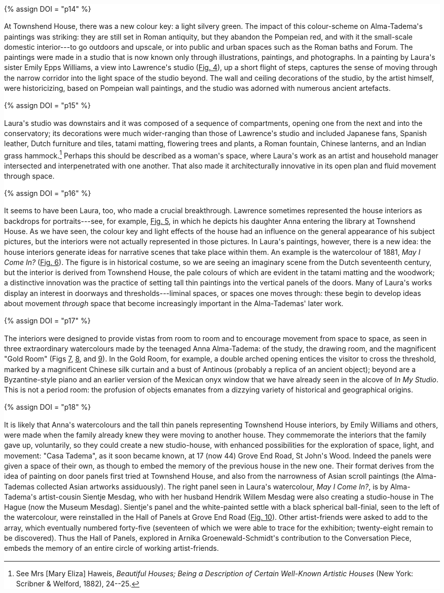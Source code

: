 {% assign DOI = "p14" %}

At Townshend House, there was a new colour key: a light silvery green. The impact of this colour-scheme on Alma-Tadema's paintings was striking: they are still set in Roman antiquity, but they abandon the Pompeian red, and with it the small-scale domestic interior---to go outdoors and upscale, or into public and urban spaces such as the Roman baths and Forum. The paintings were made in a studio that is now known only through illustrations, paintings, and photographs. In a painting by Laura's sister Emily Epps Williams, a view into Lawrence's studio ([Fig. 4](#figure4)), up a short flight of steps, captures the sense of moving through the narrow corridor into the light space of the studio beyond. The wall and ceiling decorations of the studio, by the artist himself, were historicizing, based on Pompeian wall paintings, and the studio was adorned with numerous ancient artefacts.

{% assign DOI = "p15" %}

Laura's studio was downstairs and it was composed of a sequence of compartments, opening one from the next and into the conservatory; its decorations were much wider-ranging than those of Lawrence's studio and included Japanese fans, Spanish leather, Dutch furniture and tiles, tatami matting, flowering trees and plants, a Roman fountain, Chinese lanterns, and an Indian grass hammock.[^8] Perhaps this should be described as a woman's space, where Laura's work as an artist and household manager intersected and interpenetrated with one another. That also made it architecturally innovative in its open plan and fluid movement through space.

{% assign DOI = "p16" %}

It seems to have been Laura, too, who made a crucial breakthrough. Lawrence sometimes represented the house interiors as backdrops for portraits---see, for example, [Fig. 5](#figure5), in which he depicts his daughter Anna entering the library at Townshend House. As we have seen, the colour key and light effects of the house had an influence on the general appearance of his subject pictures, but the interiors were not actually represented in those pictures. In Laura's paintings, however, there is a new idea: the house interiors generate ideas for narrative scenes that take place within them. An example is the watercolour of 1881, *May I Come In?* ([Fig. 6](#figure6)). The figure is in historical costume, so we are seeing an imaginary scene from the Dutch seventeenth century, but the interior is derived from Townshend House, the pale colours of which are evident in the tatami matting and the woodwork; a distinctive innovation was the practice of setting tall thin paintings into the vertical panels of the doors. Many of Laura's works display an interest in doorways and thresholds---liminal spaces, or spaces one moves through: these begin to develop ideas about movement *through* space that become increasingly important in the Alma-Tademas' later work.

{% assign DOI = "p17" %}

The interiors were designed to provide vistas from room to room and to encourage movement from space to space, as seen in three extraordinary watercolours made by the teenaged Anna Alma-Tadema: of the study, the drawing room, and the magnificent "Gold Room" (Figs [7](#figure7), [8](#figure8), and [9](#figure9)). In the Gold Room, for example, a double arched opening entices the visitor to cross the threshold, marked by a magnificent Chinese silk curtain and a bust of Antinous (probably a replica of an ancient object); beyond are a Byzantine-style piano and an earlier version of the Mexican onyx window that we have already seen in the alcove of *In My Studio*. This is not a period room: the profusion of objects emanates from a dizzying variety of historical and geographical origins.

{% assign DOI = "p18" %}

It is likely that Anna's watercolours and the tall thin panels representing Townshend House interiors, by Emily Williams and others, were made when the family already knew they were moving to another house. They commemorate the interiors that the family gave up, voluntarily, so they could create a new studio-house, with enhanced possibilities for the exploration of space, light, and movement: "Casa Tadema", as it soon became known, at 17 (now 44) Grove End Road, St John's Wood. Indeed the panels were given a space of their own, as though to embed the memory of the previous house in the new one. Their format derives from the idea of painting on door panels first tried at Townshend House, and also from the narrowness of Asian scroll paintings (the Alma-Tademas collected Asian artworks assiduously). The right panel seen in Laura's watercolour, *May I Come In?*, is by Alma-Tadema's artist-cousin Sientje Mesdag, who with her husband Hendrik Willem Mesdag were also creating a studio-house in The Hague (now the Museum Mesdag). Sientje's panel and the white-painted settle with a black spherical ball-finial, seen to the left of the watercolour, were reinstalled in the Hall of Panels at Grove End Road ([Fig. 10](#figure10)). Other artist-friends were asked to add to the array, which eventually numbered forty-five (seventeen of which we were able to trace for the exhibition; twenty-eight remain to be discovered). Thus the Hall of Panels, explored in Arnika Groenewald-Schmidt's contribution to the Conversation Piece, embeds the memory of an entire circle of working artist-friends.


[^1]: No. 1238 in Hampton & Sons, *Catalogue of the well-known and interesting collection of Antique Furniture and Objets d'Art formed by the Late Sir Lawrence Alma-Tadema, O.M., R.A.*, 1913. We are grateful to Charlotte Gere for noting the cloth's similarity to Indian objects on display at the V&A and therefore likely to be familiar to the audiences of the period. For the identification of this and other objects, see the entry on the painting by Julian Treuherz in Edwin Becker and others, *Sir Lawrence Alma-Tadema,* exhibition catalogue (Amsterdam: Van Gogh Museum and Liverpool: Walker Art Gallery, 1996), 250.
[^2]: The bowl with blue rim and gold centre, at top right, is actually a copy of a Byzantine object (no. 178 in Hampton & Sons, *Catalogue*).
[^3]: Both Théophile Gautier's short story, "Arria Marcella: Souvenir de Pompéi" (1852) and Wilhelm Jensen's novel *Gradiva* (1902) revolve around the modern reappearance (real or imagined) of a female figure from ancient Pompeii. Freud analysed Jensen's story, inspired by a bas-relief of a striding female figure, in his famous essay "Delusions and Dreams in Jensen's *Gradiva*" (first published in German as "Der Wahn und die Traüme in W. Jensen's *Gradiva*", 1907).
[^4]: The phrase was widely used; see, for example, Georg Ebers, *Lorenz Alma-Tadema: His Life and Works*, trans. Mary J. Safford (New York: W.S. Gottsberger, 1886), 33; and "The Archaeologist of Artists", *The Nation* (New York), 16 September 1886, 237--238.
[^5]: For a fuller account, see Elizabeth Prettejohn and Peter Trippi (eds.), *Lawrence Alma-Tadema: At Home in Antiquity*, exhibition catalogue (Munich: Prestel, 2016).
[^6]: Frederick Dolman, "Illustrated Interviews: LXVIII Sir Lawrence Alma-Tadema", *Strand Magazine* 18 (1899): 612.
[^7]: See, for example, Wilfrid Meynell, "Mr. Alma-Tadema Seven Years Ago and Now", *Magazine of Art* 4 (1881): 95.
[^8]: See Mrs \[Mary Eliza\] Haweis, *Beautiful Houses; Being a Description of Certain Well-Known Artistic Houses* (New York: Scribner & Welford, 1882), 24--25.
[^9]: The format of the panels in the Alma-Tademas' Hall was, then, the origin of one of Leighton's most famous compositions, *The Bath of Psyche*, later executed at large scale and now in the Tate collection.
[^10]: Lara Perry, "The Artist's Household: On Gender and the Division of Artistic and Domestic Labour in Nineteenth-Century London", *Third Text* 31, no. 1 (2017): 15--29.
[^11]: Margot Th. Brandlhuber and Michael Buhrs (eds.), *In the Temple of the Self: The Artist's Residence as a Total Work of Art, Europe and America 1800--1948* (Munich: Villa Stuck/Hatje Cantz, 2013).
[^12]: Giuliana Pieri, "D'Annunzio and Alma-Tadema: Between Pre-Raphaelitism and Aestheticism", *Modern Language Review* 96, no. 2 (April 2001): 361--369.
[^13]: Jens Malte Fischer, *Richard Wagner und seine Wirkung* (Vienna: Zsolnay Verlag, 2013), cited in Brandlhuber and Buhrs, *In the Temple of the Self*, 10.
[^14]: Jo Banham, "The Studio and Bohemia", in Elizabeth Prettejohn and Peter Trippi, "Laboratories of Creativity: The Alma-Tademas' Studio-Houses and Beyond", *British Art Studies* 9, doi:[10.17658/issn.2058-5462/issue-09/conversation](https://doi.org/10.17658/issn.2058-5462/issue-09/conversation) .
[^15]: See Artist's Studio Museum Network, [http://artiststudiomuseum.org](http://artiststudiomuseum.org).
[^16]: See the Historic Artists' Homes and Studios program (HAHS), [https://artistshomes.org](https://artistshomes.org).